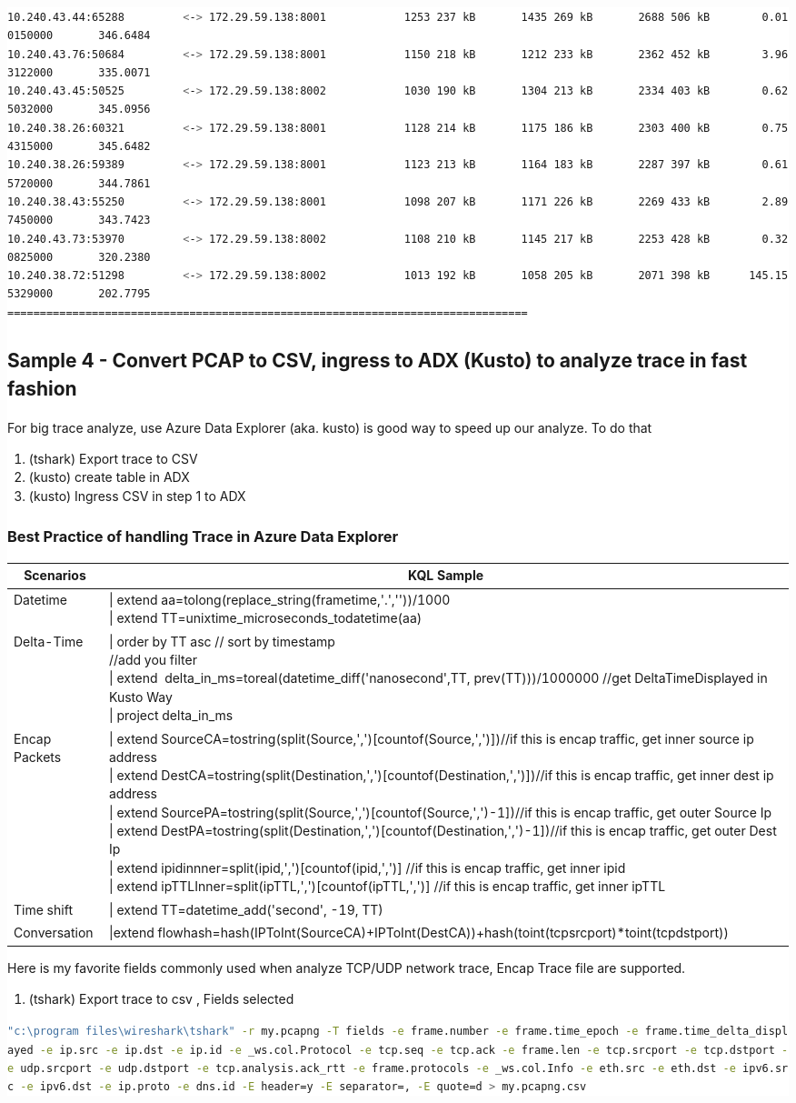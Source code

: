 ``` bash
10.240.43.44:65288         <-> 172.29.59.138:8001            1253 237 kB       1435 269 kB       2688 506 kB        0.010150000       346.6484
10.240.43.76:50684         <-> 172.29.59.138:8001            1150 218 kB       1212 233 kB       2362 452 kB        3.963122000       335.0071
10.240.43.45:50525         <-> 172.29.59.138:8002            1030 190 kB       1304 213 kB       2334 403 kB        0.625032000       345.0956
10.240.38.26:60321         <-> 172.29.59.138:8001            1128 214 kB       1175 186 kB       2303 400 kB        0.754315000       345.6482
10.240.38.26:59389         <-> 172.29.59.138:8001            1123 213 kB       1164 183 kB       2287 397 kB        0.615720000       344.7861
10.240.38.43:55250         <-> 172.29.59.138:8001            1098 207 kB       1171 226 kB       2269 433 kB        2.897450000       343.7423
10.240.43.73:53970         <-> 172.29.59.138:8002            1108 210 kB       1145 217 kB       2253 428 kB        0.320825000       320.2380
10.240.38.72:51298         <-> 172.29.59.138:8002            1013 192 kB       1058 205 kB       2071 398 kB      145.155329000       202.7795
================================================================================

```

## Sample 4 - Convert PCAP to CSV, ingress to ADX (Kusto) to analyze trace in fast fashion

For big trace analyze, use Azure Data Explorer (aka. kusto) is good way to speed up our analyze. To do that
1. (tshark) Export trace to CSV 
1. (kusto) create table in ADX
1. (kusto) Ingress CSV in step 1 to ADX

### Best Practice of handling Trace in Azure Data Explorer
|Scenarios| KQL Sample|
|-|-|
|Datetime|\| extend aa=tolong(replace_string(frametime,'.',''))/1000 <br>\| extend TT=unixtime_microseconds_todatetime(aa)|
|Delta-Time|\| order by TT asc // sort by timestamp<br>//add you filter<br>\| extend  delta_in_ms=toreal(datetime_diff('nanosecond',TT, prev(TT)))/1000000 //get DeltaTimeDisplayed in Kusto Way<br>\| project  delta_in_ms
|Encap Packets|\| extend SourceCA=tostring(split(Source,',')[countof(Source,',')])//if this is encap traffic, get inner source ip address<br>\| extend DestCA=tostring(split(Destination,',')[countof(Destination,',')])//if this is encap traffic, get inner dest ip address<br>\| extend SourcePA=tostring(split(Source,',')[countof(Source,',')-1])//if this is encap traffic, get outer Source Ip<br>\| extend DestPA=tostring(split(Destination,',')[countof(Destination,',')-1])//if this is encap traffic, get outer Dest Ip<br>\| extend ipidinnner=split(ipid,',')[countof(ipid,',')] //if this is encap traffic, get inner ipid<br>\| extend ipTTLInner=split(ipTTL,',')[countof(ipTTL,',')] //if this is encap traffic, get inner ipTTL|
|Time shift|\| extend TT=datetime_add('second', -19, TT)|
|Conversation|\|extend flowhash=hash(IPToInt(SourceCA)+IPToInt(DestCA))+hash(toint(tcpsrcport)*toint(tcpdstport))|

Here is my favorite fields commonly used when analyze TCP/UDP network trace, Encap Trace file are supported. 

1. (tshark) Export trace to csv , Fields selected
``` bash 
"c:\program files\wireshark\tshark" -r my.pcapng -T fields -e frame.number -e frame.time_epoch -e frame.time_delta_displayed -e ip.src -e ip.dst -e ip.id -e _ws.col.Protocol -e tcp.seq -e tcp.ack -e frame.len -e tcp.srcport -e tcp.dstport -e udp.srcport -e udp.dstport -e tcp.analysis.ack_rtt -e frame.protocols -e _ws.col.Info -e eth.src -e eth.dst -e ipv6.src -e ipv6.dst -e ip.proto -e dns.id -E header=y -E separator=, -E quote=d > my.pcapng.csv
```
